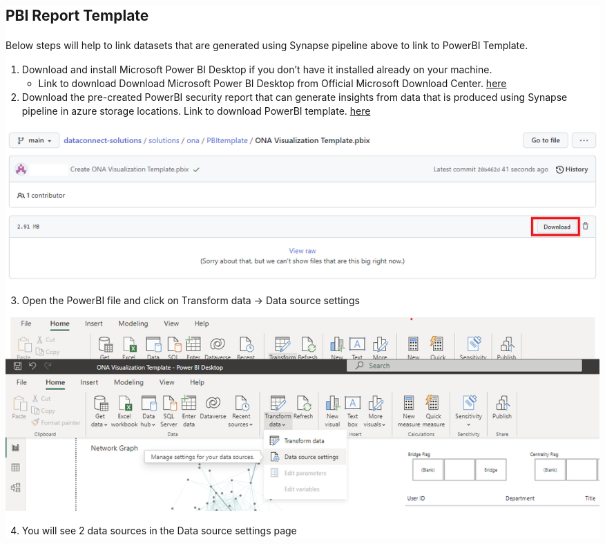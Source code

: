 ## **PBI Report Template**
Below steps will help to link datasets that are generated using Synapse pipeline above to link to PowerBI 
Template. 
1. Download and install Microsoft Power BI Desktop if you don’t have it installed already on your machine. 
    - Link to download Download Microsoft Power BI Desktop from Official Microsoft Download Center. [here](https://www.microsoft.com/en-us/download/details.aspx?id=58494)
2. Download the pre-created PowerBI security report that can generate insights from data that is produced using Synapse pipeline in azure storage locations. Link to download PowerBI template. [here](http://aka.ms/ona-m365-pbi)

![](Images/4.0.png)

3. Open the PowerBI file and click on Transform data → Data source settings

![](Images/4.1.png)

4. You will see 2 data sources in the Data source settings page
